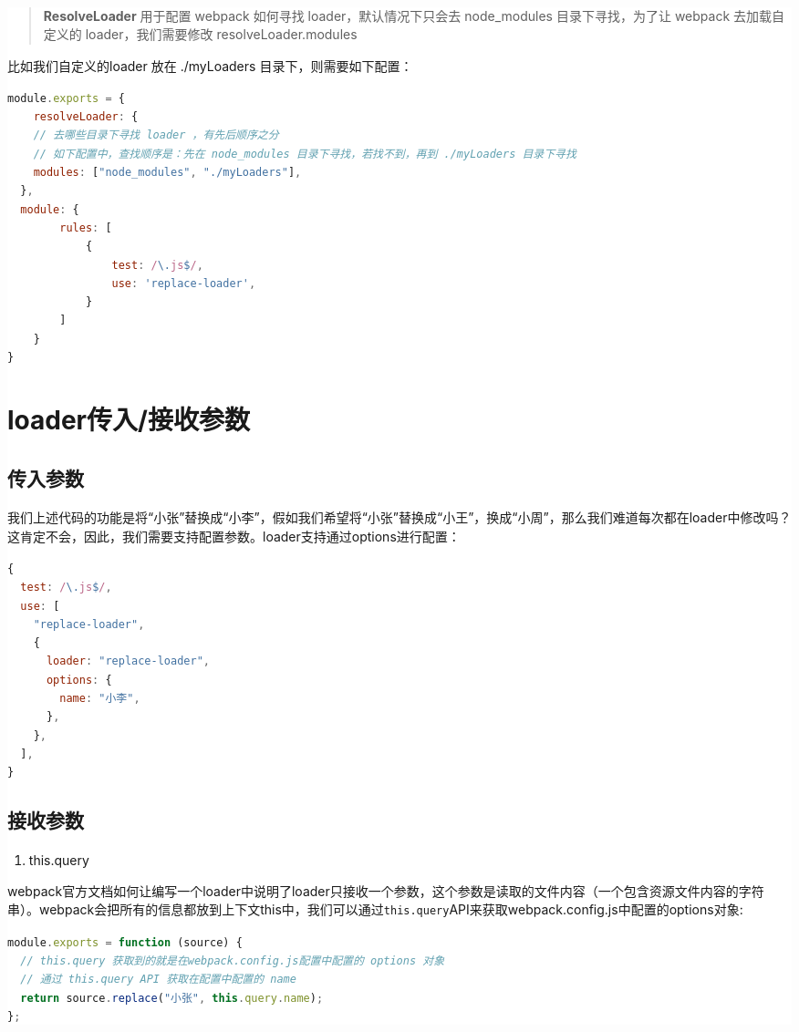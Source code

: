 > **ResolveLoader** 用于配置 webpack 如何寻找 loader，默认情况下只会去 node_modules 目录下寻找，为了让 webpack 去加载自定义的 loader，我们需要修改 resolveLoader.modules

比如我们自定义的loader 放在 ./myLoaders 目录下，则需要如下配置：

```js
module.exports = {
    resolveLoader: {
    // 去哪些目录下寻找 loader ，有先后顺序之分
    // 如下配置中，查找顺序是：先在 node_modules 目录下寻找，若找不到，再到 ./myLoaders 目录下寻找
    modules: ["node_modules", "./myLoaders"],
  },
  module: {
        rules: [
            {
                test: /\.js$/,
                use: 'replace-loader',
            }
        ]
    }
}
```

# loader传入/接收参数

## 传入参数

我们上述代码的功能是将“小张”替换成“小李”，假如我们希望将“小张”替换成“小王”，换成“小周”，那么我们难道每次都在loader中修改吗？这肯定不会，因此，我们需要支持配置参数。loader支持通过options进行配置：

```js
{
  test: /\.js$/,
  use: [
    "replace-loader",
    {
      loader: "replace-loader",
      options: {
        name: "小李",
      },
    },
  ],
}
```

## 接收参数

1. this.query

webpack官方文档如何让编写一个loader中说明了loader只接收一个参数，这个参数是读取的文件内容（一个包含资源文件内容的字符串）。webpack会把所有的信息都放到上下文this中，我们可以通过`this.query`API来获取webpack.config.js中配置的options对象:

```js
module.exports = function (source) {
  // this.query 获取到的就是在webpack.config.js配置中配置的 options 对象
  // 通过 this.query API 获取在配置中配置的 name 
  return source.replace("小张", this.query.name);
};
```
